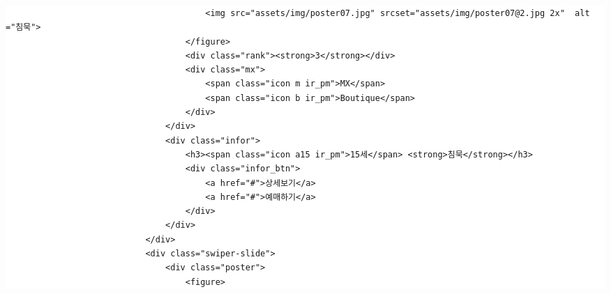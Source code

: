                                             <img src="assets/img/poster07.jpg" srcset="assets/img/poster07@2.jpg 2x"  alt="침묵">
                                        </figure>
                                        <div class="rank"><strong>3</strong></div>
                                        <div class="mx">
                                            <span class="icon m ir_pm">MX</span>
                                            <span class="icon b ir_pm">Boutique</span>
                                        </div>
                                    </div>
                                    <div class="infor">
                                        <h3><span class="icon a15 ir_pm">15세</span> <strong>침묵</strong></h3>
                                        <div class="infor_btn">
                                            <a href="#">상세보기</a>
                                            <a href="#">예매하기</a>
                                        </div>
                                    </div>
                                </div>
                                <div class="swiper-slide">
                                    <div class="poster">
                                        <figure>